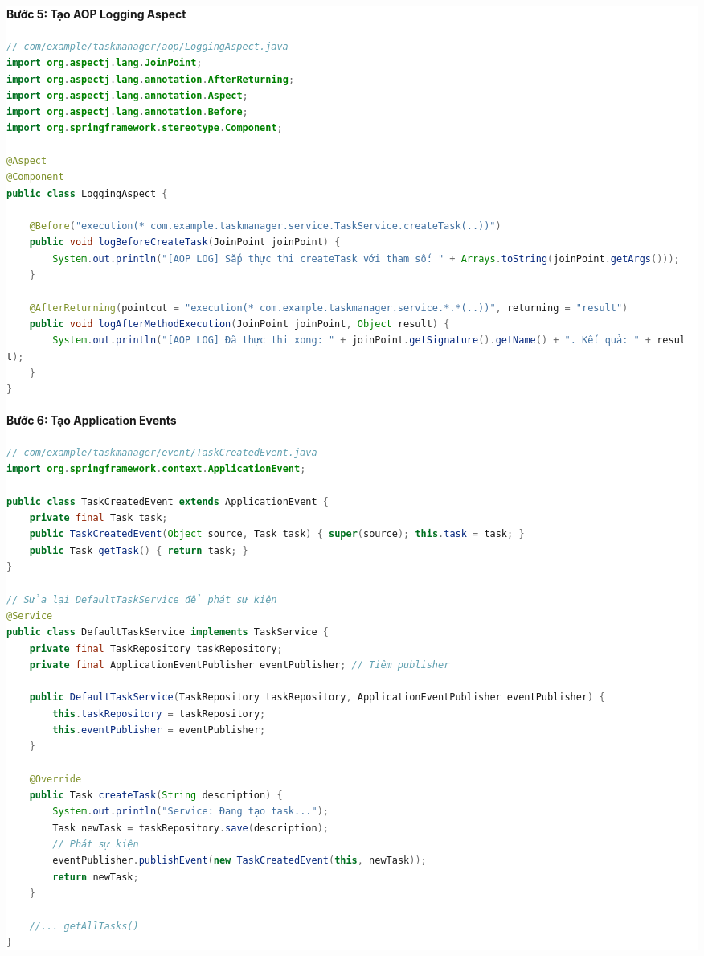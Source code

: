 #### Bước 5: Tạo AOP Logging Aspect

```java
// com/example/taskmanager/aop/LoggingAspect.java
import org.aspectj.lang.JoinPoint;
import org.aspectj.lang.annotation.AfterReturning;
import org.aspectj.lang.annotation.Aspect;
import org.aspectj.lang.annotation.Before;
import org.springframework.stereotype.Component;

@Aspect
@Component
public class LoggingAspect {

    @Before("execution(* com.example.taskmanager.service.TaskService.createTask(..))")
    public void logBeforeCreateTask(JoinPoint joinPoint) {
        System.out.println("[AOP LOG] Sắp thực thi createTask với tham số: " + Arrays.toString(joinPoint.getArgs()));
    }

    @AfterReturning(pointcut = "execution(* com.example.taskmanager.service.*.*(..))", returning = "result")
    public void logAfterMethodExecution(JoinPoint joinPoint, Object result) {
        System.out.println("[AOP LOG] Đã thực thi xong: " + joinPoint.getSignature().getName() + ". Kết quả: " + result);
    }
}
```

#### Bước 6: Tạo Application Events

```java
// com/example/taskmanager/event/TaskCreatedEvent.java
import org.springframework.context.ApplicationEvent;

public class TaskCreatedEvent extends ApplicationEvent {
    private final Task task;
    public TaskCreatedEvent(Object source, Task task) { super(source); this.task = task; }
    public Task getTask() { return task; }
}

// Sửa lại DefaultTaskService để phát sự kiện
@Service
public class DefaultTaskService implements TaskService {
    private final TaskRepository taskRepository;
    private final ApplicationEventPublisher eventPublisher; // Tiêm publisher

    public DefaultTaskService(TaskRepository taskRepository, ApplicationEventPublisher eventPublisher) {
        this.taskRepository = taskRepository;
        this.eventPublisher = eventPublisher;
    }

    @Override
    public Task createTask(String description) {
        System.out.println("Service: Đang tạo task...");
        Task newTask = taskRepository.save(description);
        // Phát sự kiện
        eventPublisher.publishEvent(new TaskCreatedEvent(this, newTask));
        return newTask;
    }
    
    //... getAllTasks()
}

```